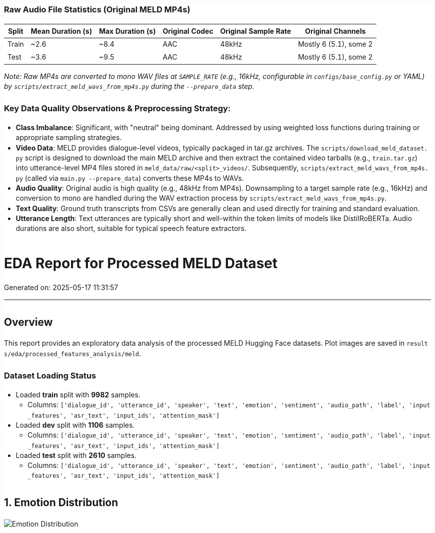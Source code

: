 ### Raw Audio File Statistics (Original MELD MP4s)
| Split     | Mean Duration (s) | Max Duration (s) | Original Codec | Original Sample Rate | Original Channels |
|-----------|-------------------|------------------|----------------|----------------|----------------------|
| Train     | ~2.6              | ~8.4             | AAC            | 48kHz          | Mostly 6 (5.1), some 2 |
| Test      | ~3.6              | ~9.5             | AAC            | 48kHz          | Mostly 6 (5.1), some 2 |
*Note: Raw MP4s are converted to mono WAV files at `SAMPLE_RATE` (e.g., 16kHz, configurable in `configs/base_config.py` or YAML) by `scripts/extract_meld_wavs_from_mp4s.py` during the `--prepare_data` step.*

### Key Data Quality Observations & Preprocessing Strategy:
*   **Class Imbalance**: Significant, with "neutral" being dominant. Addressed by using weighted loss functions during training or appropriate sampling strategies.
*   **Video Data**: MELD provides dialogue-level videos, typically packaged in tar.gz archives. The `scripts/download_meld_dataset.py` script is designed to download the main MELD archive and then extract the contained video tarballs (e.g., `train.tar.gz`) into utterance-level MP4 files stored in `meld_data/raw/<split>_videos/`. Subsequently, `scripts/extract_meld_wavs_from_mp4s.py` (called via `main.py --prepare_data`) converts these MP4s to WAVs.
*   **Audio Quality**: Original audio is high quality (e.g., 48kHz from MP4s). Downsampling to a target sample rate (e.g., 16kHz) and conversion to mono are handled during the WAV extraction process by `scripts/extract_meld_wavs_from_mp4s.py`.
*   **Text Quality**: Ground truth transcripts from CSVs are generally clean and used directly for training and standard evaluation.
*   **Utterance Length**: Text utterances are typically short and well-within the token limits of models like DistilRoBERTa. Audio durations are also short, suitable for typical speech feature extractors.
 
 # EDA Report for Processed MELD Dataset
 Generated on: 2025-05-17 11:31:57
 
 ---
 
 ## Overview
 This report provides an exploratory data analysis of the processed MELD Hugging Face datasets.
 Plot images are saved in `results/eda/processed_features_analysis/meld`.
 
 
 ### Dataset Loading Status
 *   Loaded **train** split with **9982** samples.
     *   Columns: `['dialogue_id', 'utterance_id', 'speaker', 'text', 'emotion', 'sentiment', 'audio_path', 'label', 'input_features', 'asr_text', 'input_ids', 'attention_mask']`
 *   Loaded **dev** split with **1106** samples.
     *   Columns: `['dialogue_id', 'utterance_id', 'speaker', 'text', 'emotion', 'sentiment', 'audio_path', 'label', 'input_features', 'asr_text', 'input_ids', 'attention_mask']`
 *   Loaded **test** split with **2610** samples.
     *   Columns: `['dialogue_id', 'utterance_id', 'speaker', 'text', 'emotion', 'sentiment', 'audio_path', 'label', 'input_features', 'asr_text', 'input_ids', 'attention_mask']`
 
 ## 1. Emotion Distribution
 ![Emotion Distribution](results/eda/processed_features_analysis/meld/processed_emotion_distribution.png)
 